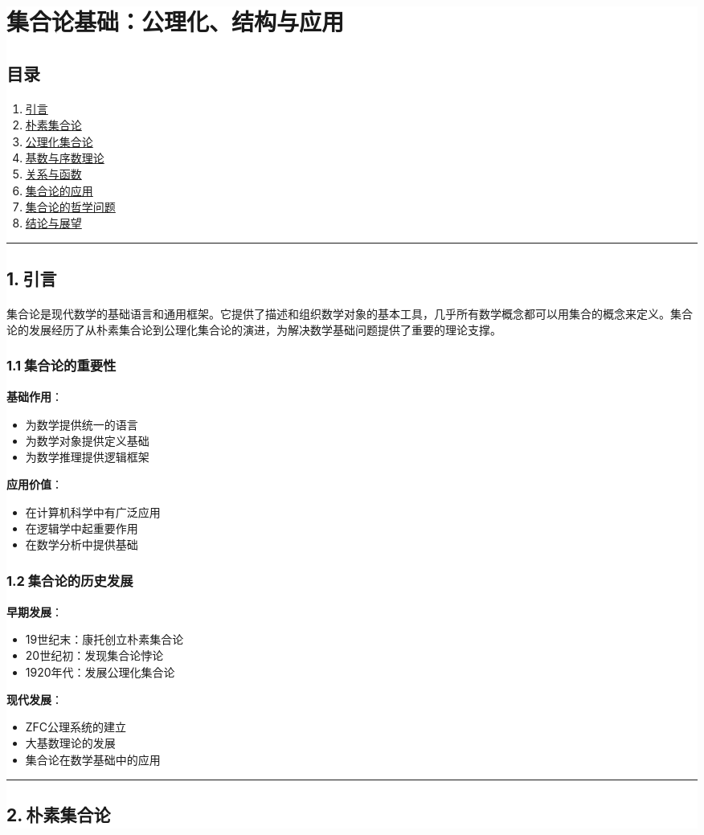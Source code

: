 # 集合论基础：公理化、结构与应用

## 目录

1. [引言](#1-引言)
2. [朴素集合论](#2-朴素集合论)
3. [公理化集合论](#3-公理化集合论)
4. [基数与序数理论](#4-基数与序数理论)
5. [关系与函数](#5-关系与函数)
6. [集合论的应用](#6-集合论的应用)
7. [集合论的哲学问题](#7-集合论的哲学问题)
8. [结论与展望](#8-结论与展望)

---

## 1. 引言

集合论是现代数学的基础语言和通用框架。它提供了描述和组织数学对象的基本工具，几乎所有数学概念都可以用集合的概念来定义。集合论的发展经历了从朴素集合论到公理化集合论的演进，为解决数学基础问题提供了重要的理论支撑。

### 1.1 集合论的重要性

**基础作用**：

- 为数学提供统一的语言
- 为数学对象提供定义基础
- 为数学推理提供逻辑框架

**应用价值**：

- 在计算机科学中有广泛应用
- 在逻辑学中起重要作用
- 在数学分析中提供基础

### 1.2 集合论的历史发展

**早期发展**：

- 19世纪末：康托创立朴素集合论
- 20世纪初：发现集合论悖论
- 1920年代：发展公理化集合论

**现代发展**：

- ZFC公理系统的建立
- 大基数理论的发展
- 集合论在数学基础中的应用

---

## 2. 朴素集合论
